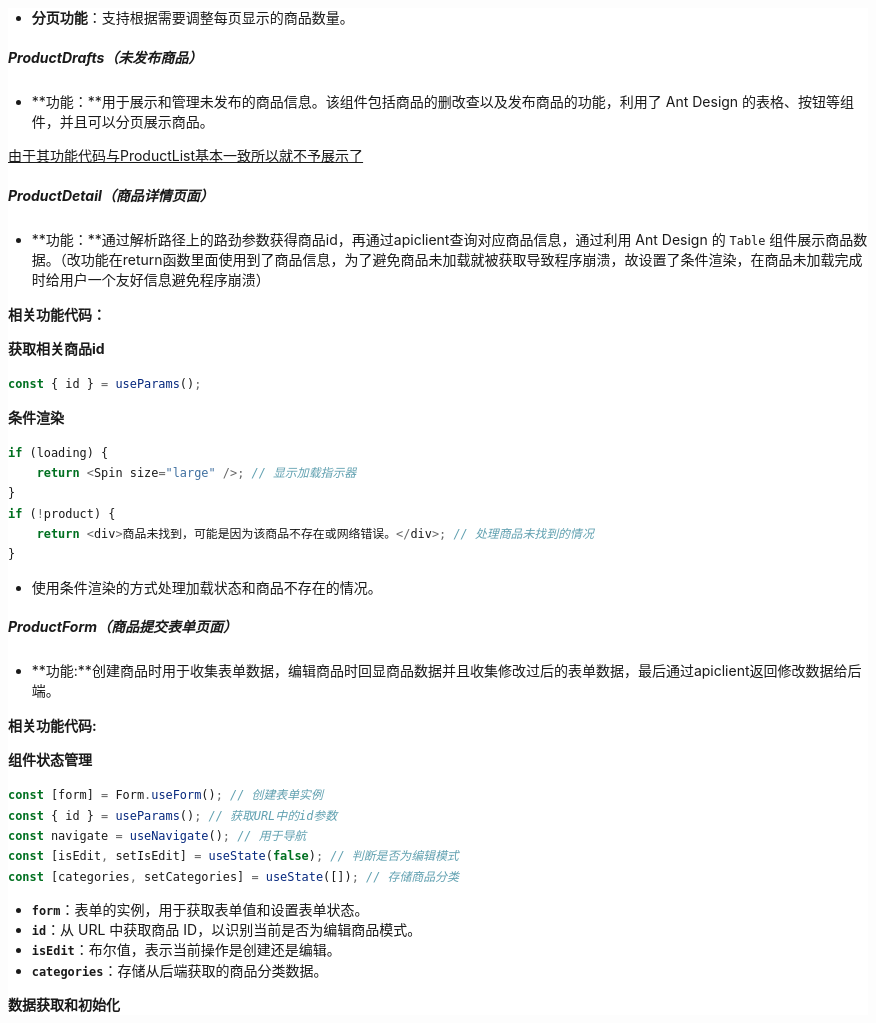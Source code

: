 - **分页功能**：支持根据需要调整每页显示的商品数量。



##### ProductDrafts（未发布商品）

- **功能：**用于展示和管理未发布的商品信息。该组件包括商品的删改查以及发布商品的功能，利用了 Ant Design 的表格、按钮等组件，并且可以分页展示商品。

<u>由于其功能代码与ProductList基本一致所以就不予展示了</u>



##### ProductDetail（商品详情页面）

- **功能：**通过解析路径上的路劲参数获得商品id，再通过apiclient查询对应商品信息，通过利用 Ant Design 的 `Table` 组件展示商品数据。（改功能在return函数里面使用到了商品信息，为了避免商品未加载就被获取导致程序崩溃，故设置了条件渲染，在商品未加载完成时给用户一个友好信息避免程序崩溃）

**相关功能代码：**

**获取相关商品id**

```javascript
const { id } = useParams();
```

**条件渲染**

```javascript
if (loading) {
    return <Spin size="large" />; // 显示加载指示器
}
if (!product) {
    return <div>商品未找到，可能是因为该商品不存在或网络错误。</div>; // 处理商品未找到的情况
}
```

- 使用条件渲染的方式处理加载状态和商品不存在的情况。



##### ProductForm（商品提交表单页面）

- **功能:**创建商品时用于收集表单数据，编辑商品时回显商品数据并且收集修改过后的表单数据，最后通过apiclient返回修改数据给后端。

**相关功能代码:**

**组件状态管理**

```javascript
const [form] = Form.useForm(); // 创建表单实例
const { id } = useParams(); // 获取URL中的id参数
const navigate = useNavigate(); // 用于导航 
const [isEdit, setIsEdit] = useState(false); // 判断是否为编辑模式 
const [categories, setCategories] = useState([]); // 存储商品分类
```

- **`form`**：表单的实例，用于获取表单值和设置表单状态。
- **`id`**：从 URL 中获取商品 ID，以识别当前是否为编辑商品模式。
- **`isEdit`**：布尔值，表示当前操作是创建还是编辑。
- **`categories`**：存储从后端获取的商品分类数据。

**数据获取和初始化**
